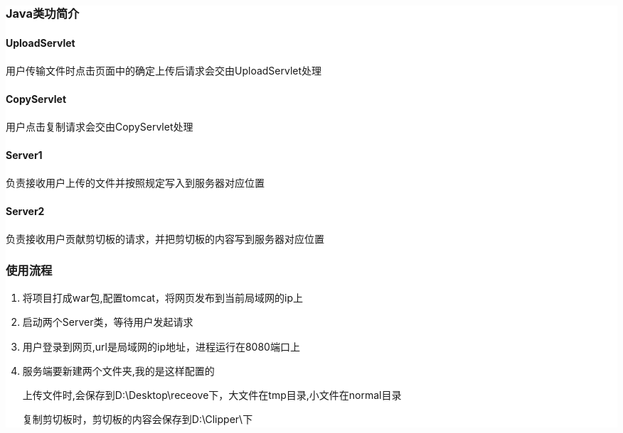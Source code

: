 ### Java类功简介

#### UploadServlet

用户传输文件时点击页面中的确定上传后请求会交由UploadServlet处理

#### CopyServlet

用户点击复制请求会交由CopyServlet处理

#### Server1

负责接收用户上传的文件并按照规定写入到服务器对应位置

#### Server2

负责接收用户贡献剪切板的请求，并把剪切板的内容写到服务器对应位置

### 使用流程

1. 将项目打成war包,配置tomcat，将网页发布到当前局域网的ip上

2. 启动两个Server类，等待用户发起请求

3. 用户登录到网页,url是局域网的ip地址，进程运行在8080端口上

4. 服务端要新建两个文件夹,我的是这样配置的

   上传文件时,会保存到D:\\Desktop\\receove下，大文件在tmp目录,小文件在normal目录

   复制剪切板时，剪切板的内容会保存到D:\Clipper\下



